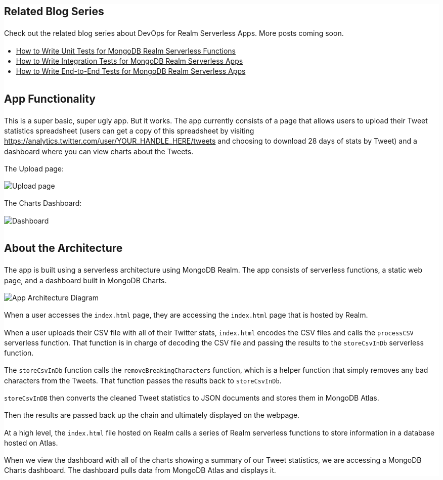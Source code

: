 ## Related Blog Series

Check out the related blog series about DevOps for Realm Serverless Apps.  More posts coming soon.

* [How to Write Unit Tests for MongoDB Realm Serverless Functions](https://developer.mongodb.com/how-to/unit-test-realm-serverless-functions)
* [How to Write Integration Tests for MongoDB Realm Serverless Apps](https://developer.mongodb.com/how-to/integration-test-realm-serverless-apps)
* [How to Write End-to-End Tests for MongoDB Realm Serverless Apps](https://developer.mongodb.com/how-to/end-to-end-test-realm-serverless-apps)

## App Functionality

This is a super basic, super ugly app.  But it works.  The app currently consists of a page that allows users to upload their Tweet statistics spreadsheet (users can get a copy of this spreadsheet by visiting https://analytics.twitter.com/user/YOUR_HANDLE_HERE/tweets and choosing to download 28 days of stats by Tweet) and a dashboard where you can view charts about the Tweets.

The Upload page:

![Upload page](/images/upload.png "Upload page")

The Charts Dashboard:

![Dashboard](/images/dashboard.png "Dashboard")


## About the Architecture

The app is built using a serverless architecture using MongoDB Realm.  The app consists of serverless functions, a static web page, and 
a dashboard built in MongoDB Charts.

![App Architecture Diagram](/images/architecture.png "App Architecture Diagram")

When a user accesses the `index.html` page, they are accessing the `index.html` page that is hosted by Realm.  

When a user uploads their CSV file with all of their Twitter stats, `index.html` encodes the CSV files and calls the `processCSV` serverless function.  That function is in charge of decoding the CSV file and passing the results to the `storeCsvInDb` serverless function.  

The `storeCsvInDb` function calls the `removeBreakingCharacters` function, which is a helper function that simply removes any bad characters from the Tweets.  That function 
 passes the results back to `storeCsvInDb`.

`storeCsvInDB` then converts the cleaned Tweet statistics to JSON documents and stores them in MongoDB Atlas.

Then the results are passed back up the chain and ultimately displayed on the webpage.

At a high level, the `index.html` file hosted on Realm calls a series of Realm serverless functions to store information in a database hosted on Atlas.

When we view the dashboard with all of the charts showing a summary of our Tweet statistics, we are accessing a MongoDB Charts dashboard.  The dashboard pulls data from MongoDB Atlas and displays it.
